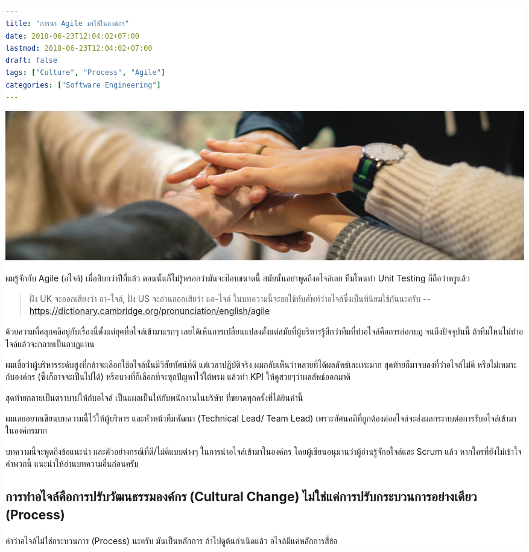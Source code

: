```yaml
---
title: "การนำ Agile มาใช้ในองค์กร"
date: 2018-06-23T12:04:02+07:00
lastmod: 2018-06-23T12:04:02+07:00
draft: false
tags: ["Culture", "Process", "Agile"]
categories: ["Software Engineering"]
---
```


![Photo by rawpixel on Unsplash](img/covers/collaboration-01.jpg)

ผมรู้จักกับ Agile (อไจล์) เมื่อสิบกว่าปีที่แล้ว ตอนนั้นก็ไม่รู้หรอกว่ามันจะป๊อบขนาดนี้ สมัยนั้นอย่าพูดถึงอไจล์เลย ทีมไหนทำ Unit Testing ก็ถือว่าหรูแล้ว

> ฝั่ง UK จะออกเสียงว่า อา-ไจล์, ฝั่ง US จะอ่านออกเสียว่า แอ-ไจล์ ในบทความนี้จะขอใช้ทับศัพท์ว่าอไจล์ซึ่งเป็นที่นิยมใช้กันนะครับ  -- https://dictionary.cambridge.org/pronunciation/english/agile

ด้วยความที่คลุกคลีอยู่กับเรื่องนี้ตั้งแต่ยุคที่อไจล์เข้ามาแรกๆ เลยได้เห็นการเปลี่ยนแปลงตั้งแต่สมัยที่ผู้บริหารรู้สึกว่าทีมที่ทำอไจล์คือการก่อกบฏ จนถึงปัจจุบันนี้ ถ้าทีมไหนไม่ทำอไจล์แล้วจะกลายเป็นกบฏแทน

ผมเชื่อว่าผู้บริหารระดับสูงที่กล้าจะเลือกใช้อไจล์นั้นมีวิสัยทัศน์ที่ดี แต่เวลาปฏิบัติจริง ผมกลับเห็นว่าหลายที่ได้ผลลัพธ์เละเทะมาก สุดท้ายก็มาจบลงที่ว่าอไจล์ไม่ดี หรือไม่เหมาะกับองค์กร (ซึ่งก็อาจจะเป็นไปได้)  หรือบางที่ก็เลือกที่จะซุกปัญหาไว้ใต้พรม แล้วทำ KPI ให้ดูสวยๆว่าผลลัพธ์ออกมาดี

สุดท้ายกลายเป็นตราบาปให้กับอไจล์ เป็นแผลเป็นให้กับพนักงานในบริษัท ที่ขยาดทุกครั้งที่ได้ยินคำนี้

ผมเลยอยากเขียนบทความนี้ไว้ให้ผู้บริหาร และหัวหน้าทีมพัฒนา (Technical Lead/ Team Lead) เพราะทัศนคติที่ถูกต้องต่ออไจล์จะส่งผลกระทบต่อการรับอไจล์เข้ามาในองค์กรมาก

บทความนี้จะพูดถึงข้อแนะนำ และตัวอย่างกรณีที่ดี/ไม่ดีแบบต่างๆ ในการนำอไจล์เข้ามาในองค์กร โดยผู้เขียนอนุมานว่าผู้อ่านรู้จักอไจล์และ Scrum แล้ว หากใครที่ยังไม่เข้าใจคำพวกนี้ แนะนำให้อ่านบทความอื่นก่อนครับ




## การทำอไจล์คือการปรับวัฒนธรรมองค์กร (Cultural Change) ไม่ใช่แค่การปรับกระบวนการอย่างเดียว (Process)
คำว่าอไจล์ไม่ใช่กระบวนการ (Process) นะครับ มันเป็นหลักการ ถ้าไปดูต้นกำเนิดแล้ว อไจล์มีแค่หลักการสี่ข้อ
